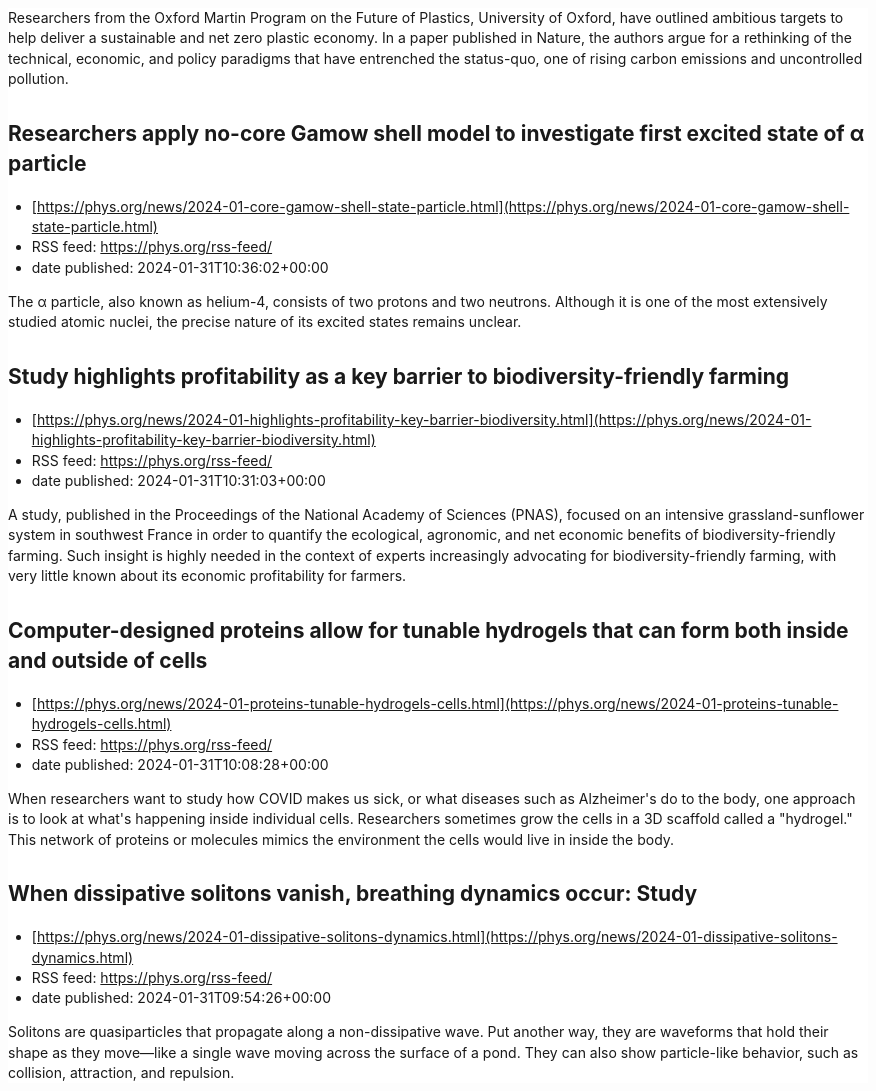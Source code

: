 Researchers from the Oxford Martin Program on the Future of Plastics, University of Oxford, have outlined ambitious targets to help deliver a sustainable and net zero plastic economy. In a paper published in Nature, the authors argue for a rethinking of the technical, economic, and policy paradigms that have entrenched the status-quo, one of rising carbon emissions and uncontrolled pollution.

## Researchers apply no-core Gamow shell model to investigate first excited state of α particle
 - [https://phys.org/news/2024-01-core-gamow-shell-state-particle.html](https://phys.org/news/2024-01-core-gamow-shell-state-particle.html)
 - RSS feed: https://phys.org/rss-feed/
 - date published: 2024-01-31T10:36:02+00:00

The α particle, also known as helium-4, consists of two protons and two neutrons. Although it is one of the most extensively studied atomic nuclei, the precise nature of its excited states remains unclear.

## Study highlights profitability as a key barrier to biodiversity-friendly farming
 - [https://phys.org/news/2024-01-highlights-profitability-key-barrier-biodiversity.html](https://phys.org/news/2024-01-highlights-profitability-key-barrier-biodiversity.html)
 - RSS feed: https://phys.org/rss-feed/
 - date published: 2024-01-31T10:31:03+00:00

A study, published in the Proceedings of the National Academy of Sciences (PNAS), focused on an intensive grassland-sunflower system in southwest France in order to quantify the ecological, agronomic, and net economic benefits of biodiversity-friendly farming. Such insight is highly needed in the context of experts increasingly advocating for biodiversity-friendly farming, with very little known about its economic profitability for farmers.

## Computer-designed proteins allow for tunable hydrogels that can form both inside and outside of cells
 - [https://phys.org/news/2024-01-proteins-tunable-hydrogels-cells.html](https://phys.org/news/2024-01-proteins-tunable-hydrogels-cells.html)
 - RSS feed: https://phys.org/rss-feed/
 - date published: 2024-01-31T10:08:28+00:00

When researchers want to study how COVID makes us sick, or what diseases such as Alzheimer's do to the body, one approach is to look at what's happening inside individual cells. Researchers sometimes grow the cells in a 3D scaffold called a "hydrogel." This network of proteins or molecules mimics the environment the cells would live in inside the body.

## When dissipative solitons vanish, breathing dynamics occur: Study
 - [https://phys.org/news/2024-01-dissipative-solitons-dynamics.html](https://phys.org/news/2024-01-dissipative-solitons-dynamics.html)
 - RSS feed: https://phys.org/rss-feed/
 - date published: 2024-01-31T09:54:26+00:00

Solitons are quasiparticles that propagate along a non-dissipative wave. Put another way, they are waveforms that hold their shape as they move—like a single wave moving across the surface of a pond. They can also show particle-like behavior, such as collision, attraction, and repulsion.
